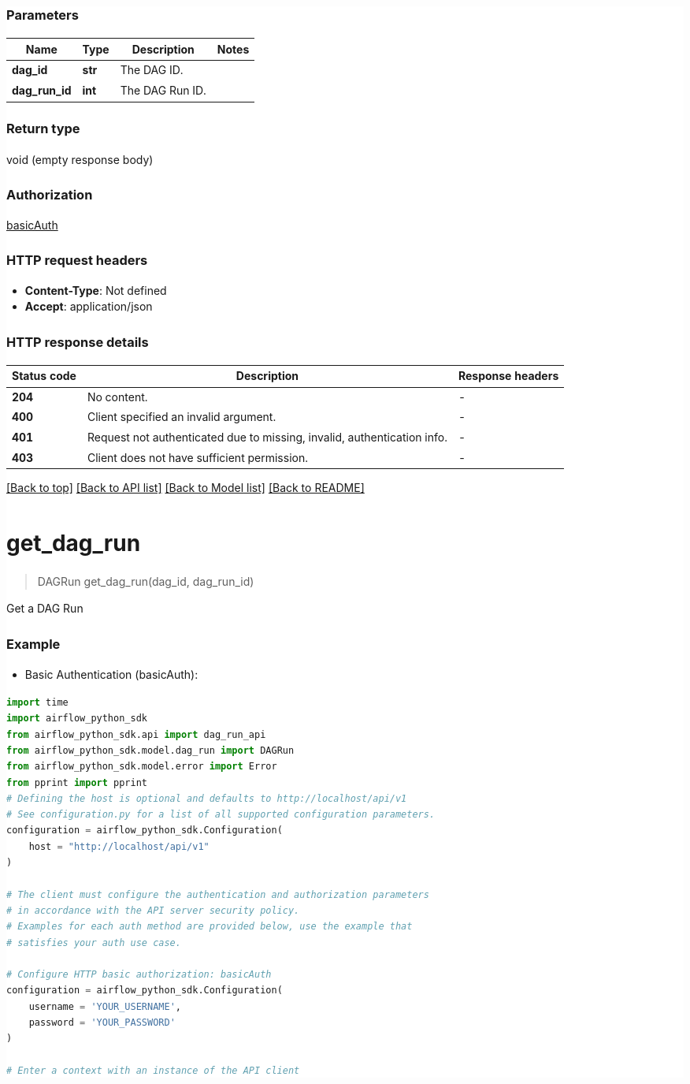 ### Parameters

Name | Type | Description  | Notes
------------- | ------------- | ------------- | -------------
 **dag_id** | **str**| The DAG ID. |
 **dag_run_id** | **int**| The DAG Run ID. |

### Return type

void (empty response body)

### Authorization

[basicAuth](../README.md#basicAuth)

### HTTP request headers

 - **Content-Type**: Not defined
 - **Accept**: application/json

### HTTP response details
| Status code | Description | Response headers |
|-------------|-------------|------------------|
**204** | No content. |  -  |
**400** | Client specified an invalid argument. |  -  |
**401** | Request not authenticated due to missing, invalid, authentication info. |  -  |
**403** | Client does not have sufficient permission. |  -  |

[[Back to top]](#) [[Back to API list]](../README.md#documentation-for-api-endpoints) [[Back to Model list]](../README.md#documentation-for-models) [[Back to README]](../README.md)

# **get_dag_run**
> DAGRun get_dag_run(dag_id, dag_run_id)

Get a DAG Run

### Example

* Basic Authentication (basicAuth):
```python
import time
import airflow_python_sdk
from airflow_python_sdk.api import dag_run_api
from airflow_python_sdk.model.dag_run import DAGRun
from airflow_python_sdk.model.error import Error
from pprint import pprint
# Defining the host is optional and defaults to http://localhost/api/v1
# See configuration.py for a list of all supported configuration parameters.
configuration = airflow_python_sdk.Configuration(
    host = "http://localhost/api/v1"
)

# The client must configure the authentication and authorization parameters
# in accordance with the API server security policy.
# Examples for each auth method are provided below, use the example that
# satisfies your auth use case.

# Configure HTTP basic authorization: basicAuth
configuration = airflow_python_sdk.Configuration(
    username = 'YOUR_USERNAME',
    password = 'YOUR_PASSWORD'
)

# Enter a context with an instance of the API client
```